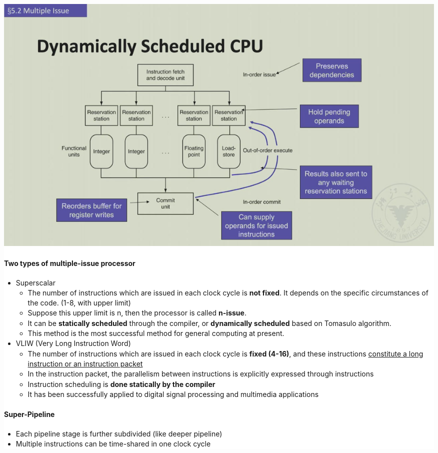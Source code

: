 ![](attachments/1_pipeline-18.png)

#### Two types of multiple-issue processor

- Superscalar
    - The number of instructions which are issued in each clock cycle is **not fixed**. It depends on the specific circumstances of the code. (1-8, with upper limit)
    - Suppose this upper limit is n, then the processor is called **n-issue**.
    - It can be **statically scheduled** through the compiler, or **dynamically scheduled** based on Tomasulo algorithm.
    - This method is the most successful method for general computing at present.
- VLIW (Very Long Instruction Word)
    - The number of instructions which are issued in each clock cycle is **fixed (4-16)**, and these instructions <u>constitute a long instruction or an instruction packet</u> 
    - In the instruction packet, the parallelism between instructions is explicitly expressed through instructions
    - Instruction scheduling is **done statically by the compiler**
    - It has been successfully applied to digital signal processing and multimedia applications

#### Super-Pipeline

- Each pipeline stage is further subdivided (like deeper pipeline)
- Multiple instructions can be time-shared in one clock cycle
